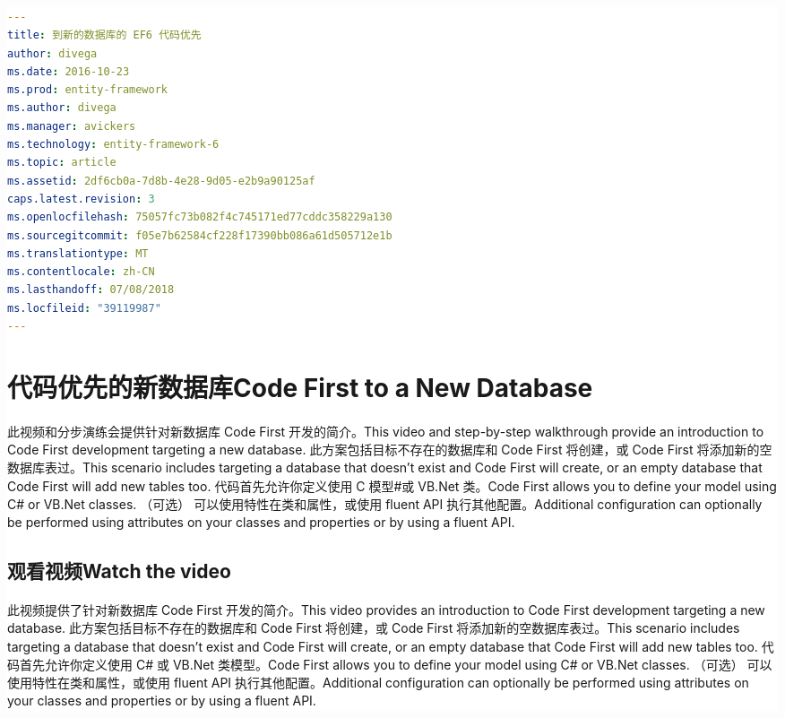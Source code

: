 ```yaml
---
title: 到新的数据库的 EF6 代码优先
author: divega
ms.date: 2016-10-23
ms.prod: entity-framework
ms.author: divega
ms.manager: avickers
ms.technology: entity-framework-6
ms.topic: article
ms.assetid: 2df6cb0a-7d8b-4e28-9d05-e2b9a90125af
caps.latest.revision: 3
ms.openlocfilehash: 75057fc73b082f4c745171ed77cddc358229a130
ms.sourcegitcommit: f05e7b62584cf228f17390bb086a61d505712e1b
ms.translationtype: MT
ms.contentlocale: zh-CN
ms.lasthandoff: 07/08/2018
ms.locfileid: "39119987"
---
```

# <a name="code-first-to-a-new-database"></a><span data-ttu-id="33b12-102">代码优先的新数据库</span><span class="sxs-lookup"><span data-stu-id="33b12-102">Code First to a New Database</span></span>
<span data-ttu-id="33b12-103">此视频和分步演练会提供针对新数据库 Code First 开发的简介。</span><span class="sxs-lookup"><span data-stu-id="33b12-103">This video and step-by-step walkthrough provide an introduction to Code First development targeting a new database.</span></span> <span data-ttu-id="33b12-104">此方案包括目标不存在的数据库和 Code First 将创建，或 Code First 将添加新的空数据库表过。</span><span class="sxs-lookup"><span data-stu-id="33b12-104">This scenario includes targeting a database that doesn’t exist and Code First will create, or an empty database that Code First will add new tables too.</span></span> <span data-ttu-id="33b12-105">代码首先允许你定义使用 C 模型\#或 VB.Net 类。</span><span class="sxs-lookup"><span data-stu-id="33b12-105">Code First allows you to define your model using C\# or VB.Net classes.</span></span> <span data-ttu-id="33b12-106">（可选） 可以使用特性在类和属性，或使用 fluent API 执行其他配置。</span><span class="sxs-lookup"><span data-stu-id="33b12-106">Additional configuration can optionally be performed using attributes on your classes and properties or by using a fluent API.</span></span>

## <a name="watch-the-video"></a><span data-ttu-id="33b12-107">观看视频</span><span class="sxs-lookup"><span data-stu-id="33b12-107">Watch the video</span></span>
<span data-ttu-id="33b12-108">此视频提供了针对新数据库 Code First 开发的简介。</span><span class="sxs-lookup"><span data-stu-id="33b12-108">This video provides an introduction to Code First development targeting a new database.</span></span> <span data-ttu-id="33b12-109">此方案包括目标不存在的数据库和 Code First 将创建，或 Code First 将添加新的空数据库表过。</span><span class="sxs-lookup"><span data-stu-id="33b12-109">This scenario includes targeting a database that doesn’t exist and Code First will create, or an empty database that Code First will add new tables too.</span></span> <span data-ttu-id="33b12-110">代码首先允许你定义使用 C# 或 VB.Net 类模型。</span><span class="sxs-lookup"><span data-stu-id="33b12-110">Code First allows you to define your model using C# or VB.Net classes.</span></span> <span data-ttu-id="33b12-111">（可选） 可以使用特性在类和属性，或使用 fluent API 执行其他配置。</span><span class="sxs-lookup"><span data-stu-id="33b12-111">Additional configuration can optionally be performed using attributes on your classes and properties or by using a fluent API.</span></span>
